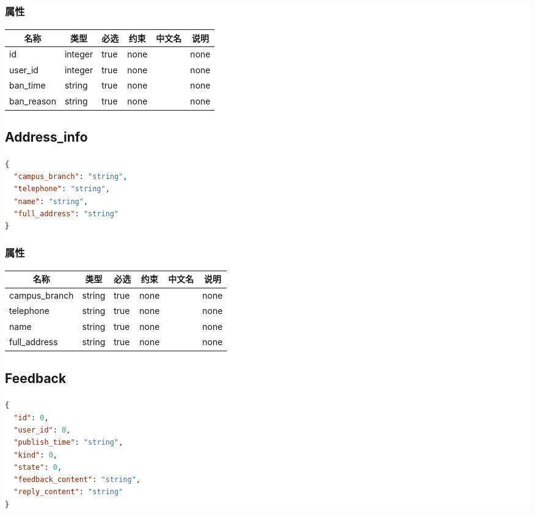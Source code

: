 ### 属性

|名称|类型|必选|约束|中文名|说明|
|---|---|---|---|---|---|
|id|integer|true|none||none|
|user_id|integer|true|none||none|
|ban_time|string|true|none||none|
|ban_reason|string|true|none||none|

<h2 id="tocS_Address_info">Address_info</h2>

<a id="schemaaddress_info"></a>
<a id="schema_Address_info"></a>
<a id="tocSaddress_info"></a>
<a id="tocsaddress_info"></a>

```json
{
  "campus_branch": "string",
  "telephone": "string",
  "name": "string",
  "full_address": "string"
}

```

### 属性

|名称|类型|必选|约束|中文名|说明|
|---|---|---|---|---|---|
|campus_branch|string|true|none||none|
|telephone|string|true|none||none|
|name|string|true|none||none|
|full_address|string|true|none||none|

<h2 id="tocS_Feedback">Feedback</h2>

<a id="schemafeedback"></a>
<a id="schema_Feedback"></a>
<a id="tocSfeedback"></a>
<a id="tocsfeedback"></a>

```json
{
  "id": 0,
  "user_id": 0,
  "publish_time": "string",
  "kind": 0,
  "state": 0,
  "feedback_content": "string",
  "reply_content": "string"
}

```
